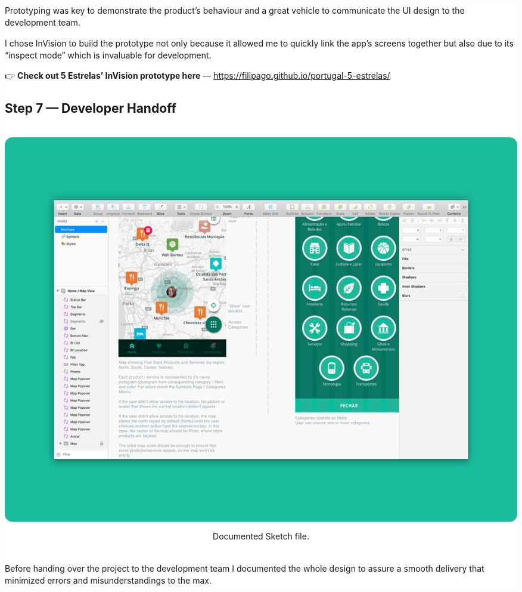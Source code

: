 Prototyping was key to demonstrate the product’s behaviour and a great vehicle to communicate the UI design to the development team.

I chose InVision to build the prototype not only because it allowed me to quickly link the app’s screens together but also due to its “inspect mode” which is invaluable for development.

👉 **Check out 5 Estrelas’ InVision prototype here** — https://filipago.github.io/portugal-5-estrelas/

## Step 7 — Developer Handoff

<p align="center">
<img src="https://raw.githubusercontent.com/FilipaGo/portugal-5-estrelas/master/_images_readme/document.jpg" alt="Documented Sketch file" width="1000">
Documented Sketch file.
<br></br>
</p>

Before handing over the project to the development team I documented the whole design to assure a smooth delivery that minimized errors and misunderstandings to the max.
